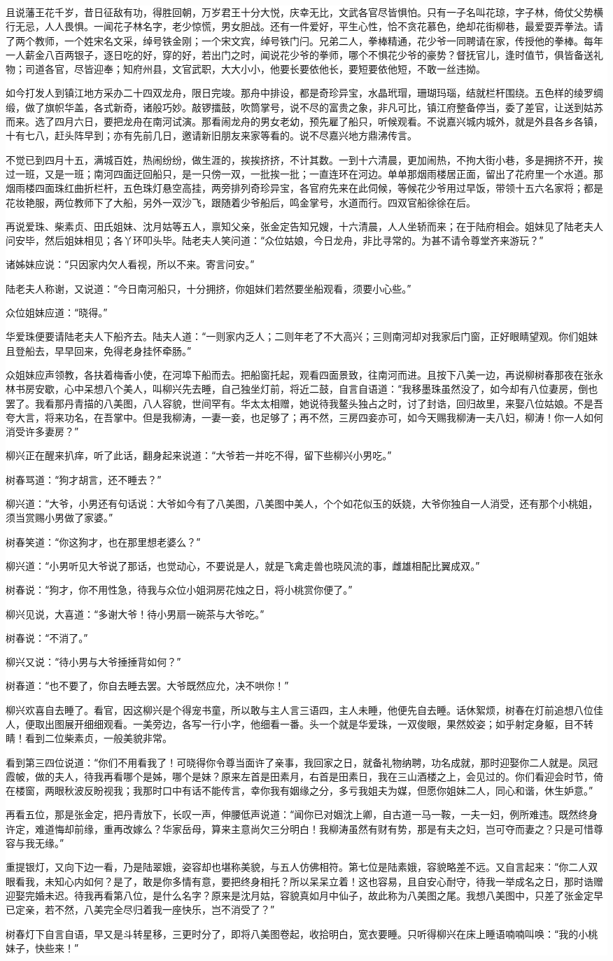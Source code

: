 且说藩王花千岁，昔日征敌有功，得胜回朝，万岁君王十分大悦，庆幸无比，文武各官尽皆惧怕。只有一子名叫花琼，字子林，倚仗父势横行无忌，人人畏惧。一闻花子林名字，老少惊慌，男女胆战。还有一件爱好，平生心性，恰不贪花慕色，绝却花街柳巷，最爱耍弄拳法。请了两个教师，一个姓宋名文采，绰号铁金刚；一个宋文宾，绰号铁门闩。兄弟二人，拳棒精通，花少爷一同聘请在家，传授他的拳棒。每年一人薪金八百两银子，逐日吃的好，穿的好，若出门之时，闻说花少爷的拳师，哪个不惧花少爷的豪势？督抚官儿，逢时值节，俱皆备送礼物；司道各官，尽皆迎奉；知府州县，文官武职，大大小小，他要长要依他长，要短要依他短，不敢一丝违拗。  

如今打发人到镇江地方采办二十四双龙舟，限日完竣。那舟中排设，都是奇珍异宝，水晶玳瑁，珊瑚玛瑙，结就栏杆围绕。五色样的绫罗绸缎，做了旗帜华盖，各式新奇，诸般巧妙。敲锣擂鼓，吹筒掌号，说不尽的富贵之象，非凡可比，镇江府整备停当，委了差官，让送到姑苏而来。选了四月六日，要把龙舟在南河试演。那看闹龙舟的男女老幼，预先雇了船只，听候观看。不说嘉兴城内城外，就是外县各乡各镇，十有七八，赶头阵早到；亦有先前几日，邀请新旧朋友来家等看的。说不尽嘉兴地方鼎沸传言。  

不觉已到四月十五，满城百姓，热闹纷纷，做生涯的，挨挨挤挤，不计其数。一到十六清晨，更加闹热，不拘大街小巷，多是拥挤不开，挨过一班，又是一班；南河四面迂回船只，是一只傍一双，一批挨一批；一直连环在河边。单单那烟雨楼居正面，留出了花府里一个水道。那烟雨楼四面珠红曲折栏杆，五色珠灯悬空高挂，两旁排列奇珍异宝，各官府先来在此伺候，等候花少爷用过早饭，带领十五六名家将；都是花妆艳服，两位教师下了大船，另外一双沙飞，跟随着少爷船后，鸣金掌号，水道而行。四双官船徐徐在后。  

再说爱珠、柴素贞、田氏姐妹、沈月姑等五人，禀知父亲，张金定告知兄嫂，十六清晨，人人坐轿而来；在于陆府相会。姐妹见了陆老夫人问安毕，然后姐妹相见；各丫环叩头毕。陆老夫人笑问道：“众位姑娘，今日龙舟，非比寻常的。为甚不请令尊堂齐来游玩？”  

诸姊妹应说：“只因家内欠人看视，所以不来。寄言问安。”  

陆老夫人称谢，又说道：“今日南河船只，十分拥挤，你姐妹们若然要坐船观看，须要小心些。”  

众位姐妹应道：“晓得。”  

华爱珠便要请陆老夫人下船齐去。陆夫人道：“一则家内乏人；二则年老了不大高兴；三则南河却对我家后门窗，正好眼睛望观。你们姐妹且登船去，早早回来，免得老身挂怀牵肠。”  

众姐妹应声领教，各扶着梅香小使，在河埠下船而去。把船窗托起，观看四面景致，往南河而进。且按下八美一边，再说柳树春那夜在张永林书房安歇，心中呆想八个美人，叫柳兴先去睡，自己独坐灯前，将近二鼓，自言自语道：“我移墨珠虽然没了，如今却有八位妻房，倒也罢了。我看那丹青描的八美图，八人容貌，世间罕有。华太太相赠，她说待我鳌头独占之时，讨了封诰，回归故里，来娶八位姑娘。不是吾夸大言，将来功名，在吾掌中。但是我柳涛，一妻一妾，也足够了；再不然，三房四妾亦可，如今天赐我柳涛一夫八妇，柳涛！你一人如何消受许多妻房？”  

柳兴正在醒来扒痒，听了此话，翻身起来说道：“大爷若一并吃不得，留下些柳兴小男吃。”  

树春骂道：“狗才胡言，还不睡去？”  

柳兴道：“大爷，小男还有句话说：大爷如今有了八美图，八美图中美人，个个如花似玉的妖娆，大爷你独自一人消受，还有那个小桃姐，须当赏赐小男做了家婆。”  

树春笑道：“你这狗才，也在那里想老婆么？”  

柳兴道：“小男听见大爷说了那话，也觉动心，不要说是人，就是飞禽走兽也晓风流的事，雌雄相配比翼成双。”  

树春说：“狗才，你不用性急，待我与众位小姐洞房花烛之日，将小桃赏你便了。”  

柳兴见说，大喜道：“多谢大爷！待小男扇一碗茶与大爷吃。”  

树春说：“不消了。”  

柳兴又说：“待小男与大爷捶捶背如何？”  

树春道：“也不要了，你自去睡去罢。大爷既然应允，决不哄你！”  

柳兴欢喜自去睡了。看官，因这柳兴是个得宠书童，所以敢与主人言三语四，主人未睡，他便先自去睡。话休絮烦，树春在灯前追想八位佳人，便取出图展开细细观看。一美旁边，各写一行小字，他细看一番。头一个就是华爱珠，一双俊眼，果然姣姿；如乎射定身躯，目不转睛！看到二位柴素贞，一般美貌非常。  

看到第三四位说道：“你们不用看我了！可晓得你令尊当面许了亲事，我回家之日，就备礼物纳聘，功名成就，那时迎娶你二人就是。凤冠霞帔，做的夫人，待我再看哪个是姊，哪个是妹？原来左首是田素月，右首是田素日，我在三山酒楼之上，会见过的。你们看迎会时节，倚在楼窗，两眼秋波反盼视我；我那时口中有话不能传言，幸你我有姻缘之分，多亏我姐夫为媒，但愿你姐妹二人，同心和谐，休生妒意。”  

再看五位，那是张金定，把丹青放下，长叹一声，伸腰低声说道：“闻你已对姻沈上卿，自古道一马一鞍，一夫一妇，例所难违。既然终身许定，难道悔却前缘，重再改嫁么？华家岳母，算来主意尚欠三分明白！我柳涛虽然有财有势，那是有夫之妇，岂可夺而妻之？只是可惜尊容与我无缘。”  

重提银灯，又向下边一看，乃是陆翠娥，姿容却也堪称美貌，与五人仿佛相符。第七位是陆素娥，容貌略差不远。又自言起来：“你二人双眼看我，未知心内如何？是了，敢是你多情有意，要把终身相托？所以呆呆立着！这也容易，且自安心耐守，待我一举成名之日，那时诰赠迎娶完婚未迟。待我再看第八位，是什么名字？原来是沈月姑，容貌真如月中仙子，故此称为八美图之尾。我想八美图中，只差了张金定早已定亲，若不然，八美完全尽归着我一座快乐，岂不消受了？”  

树春灯下自言自语，早又是斗转星移，三更时分了，即将八美图卷起，收拾明白，宽衣要睡。只听得柳兴在床上睡语喃喃叫唤：“我的小桃妹子，快些来！”  
